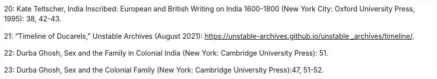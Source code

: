 <p>20: Kate Teltscher, India Inscribed: European and British Writing on India 1600-1800 (New York City: Oxford University Press, 1995): 38, 42-43.</p>
<p>21: “Timeline of Ducarels,” Unstable Archives (August 2021): <a href="https://unstable-archives.github.io/unstable _archives/timeline/">https://unstable-archives.github.io/unstable _archives/timeline/</a>.</p>
<p>22: Durba Ghosh, Sex and the Family in Colonial India (New York: Cambridge University Press): 51.</p>
<p>23: Durba Ghosh, Sex and the Colonial Family (New York: Cambridge University Press):47, 51-52.</p>